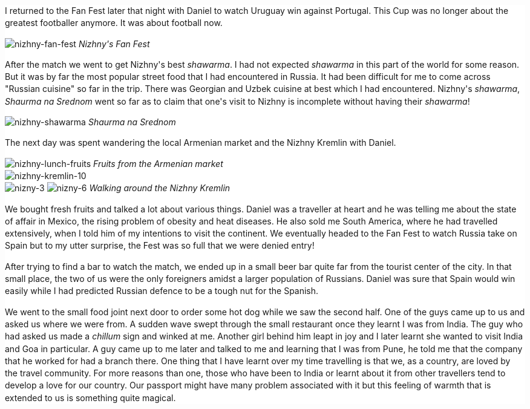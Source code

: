 I returned to the Fan Fest later that night with Daniel to watch Uruguay win against Portugal. This Cup was no longer about the greatest footballer anymore. It was about football now.

<div class="postimg vertimg">
  <img src="https://farm2.staticflickr.com/1933/44836249742_6dd1039def.jpg" alt="nizhny-fan-fest">
  <em>Nizhny's Fan Fest</em>
</div>

After the match we went to get Nizhny's best _shawarma_. I had not expected _shawarma_ in this part of the world for some reason. But it was by far the most popular street food that I had encountered in Russia. It had been difficult for me to come across "Russian cuisine" so far in the trip. There was Georgian and Uzbek cuisine at best which I had encountered. Nizhny's _shawarma_, *Shaurma na Srednom* went so far as to claim that one's visit to Nizhny is incomplete without having their _shawarma_!

<div class="postimg vertimg">
  <img src="https://farm2.staticflickr.com/1951/43074627370_f31a31d87d.jpg" alt="nizhny-shawarma">
  <em>Shaurma na Srednom</em>
</div>

The next day was spent wandering the local Armenian market and the Nizhny Kremlin with Daniel.

<div class="postimg vertimg">
  <img src="https://farm2.staticflickr.com/1967/43074610370_4e5d1cb701.jpg" alt="nizhny-lunch-fruits">
  <em>Fruits from the Armenian market</em>
</div>

<div class="postimg vertimg">
  <img src="https://farm2.staticflickr.com/1961/44887144431_e50bf3e5bc.jpg" alt="nizhny-kremlin-10">
</div>

<div class="postimg">
  <img src="https://farm2.staticflickr.com/1862/30983382808_1cb318eef8.jpg" alt="nizny-3">
  <img src="https://farm2.staticflickr.com/1870/30983381398_74ed930709.jpg" alt="nizny-6">
  <em>Walking around the Nizhny Kremlin</em>
</div>

We bought fresh fruits and talked a lot about various things. Daniel was a traveller at heart and he was telling me about the state of affair in Mexico, the rising problem of obesity and heat diseases. He also sold me South America, where he had travelled extensively, when I told him of my intentions to visit the continent. We eventually headed to the Fan Fest to watch Russia take on Spain but to my utter surprise, the Fest was so full that we were denied entry!

After trying to find a bar to watch the match, we ended up in a small beer bar quite far from the tourist center of the city. In that small place, the two of us were the only foreigners amidst a larger population of Russians. Daniel was sure that Spain would win easily while I had predicted Russian defence to be a tough nut for the Spanish.

We went to the small food joint next door to order some hot dog while we saw the second half. One of the guys came up to us and asked us where we were from. A sudden wave swept through the small restaurant once they learnt I was from India. The guy who had asked us made a _chillum_ sign and winked at me. Another girl behind him leapt in joy and I later learnt she wanted to visit India and Goa in particular. A guy came up to me later and talked to me and learning that I was from Pune, he told me that the company that he worked for had a branch there. One thing that I have learnt over my time travelling is that we, as a country, are loved by the travel community. For more reasons than one, those who have been to India or learnt about it from other travellers tend to develop a love for our country. Our passport might have many problem associated with it but this feeling of warmth that is extended to us is something quite magical.
